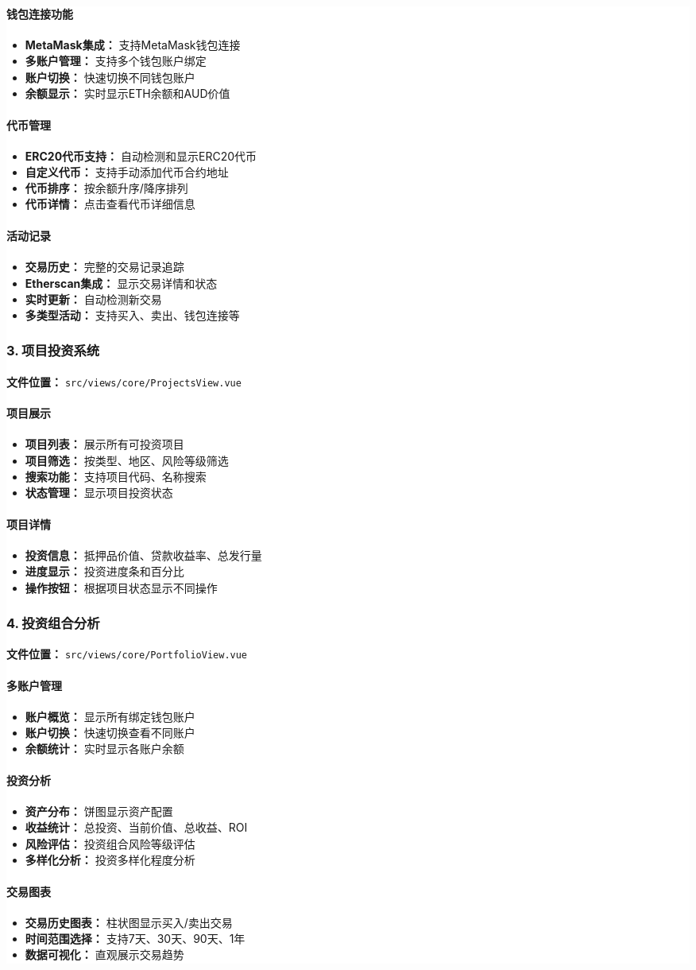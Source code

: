 #### 钱包连接功能
- **MetaMask集成：** 支持MetaMask钱包连接
- **多账户管理：** 支持多个钱包账户绑定
- **账户切换：** 快速切换不同钱包账户
- **余额显示：** 实时显示ETH余额和AUD价值

#### 代币管理
- **ERC20代币支持：** 自动检测和显示ERC20代币
- **自定义代币：** 支持手动添加代币合约地址
- **代币排序：** 按余额升序/降序排列
- **代币详情：** 点击查看代币详细信息

#### 活动记录
- **交易历史：** 完整的交易记录追踪
- **Etherscan集成：** 显示交易详情和状态
- **实时更新：** 自动检测新交易
- **多类型活动：** 支持买入、卖出、钱包连接等

### 3. 项目投资系统
**文件位置：** `src/views/core/ProjectsView.vue`

#### 项目展示
- **项目列表：** 展示所有可投资项目
- **项目筛选：** 按类型、地区、风险等级筛选
- **搜索功能：** 支持项目代码、名称搜索
- **状态管理：** 显示项目投资状态

#### 项目详情
- **投资信息：** 抵押品价值、贷款收益率、总发行量
- **进度显示：** 投资进度条和百分比
- **操作按钮：** 根据项目状态显示不同操作

### 4. 投资组合分析
**文件位置：** `src/views/core/PortfolioView.vue`

#### 多账户管理
- **账户概览：** 显示所有绑定钱包账户
- **账户切换：** 快速切换查看不同账户
- **余额统计：** 实时显示各账户余额

#### 投资分析
- **资产分布：** 饼图显示资产配置
- **收益统计：** 总投资、当前价值、总收益、ROI
- **风险评估：** 投资组合风险等级评估
- **多样化分析：** 投资多样化程度分析

#### 交易图表
- **交易历史图表：** 柱状图显示买入/卖出交易
- **时间范围选择：** 支持7天、30天、90天、1年
- **数据可视化：** 直观展示交易趋势
